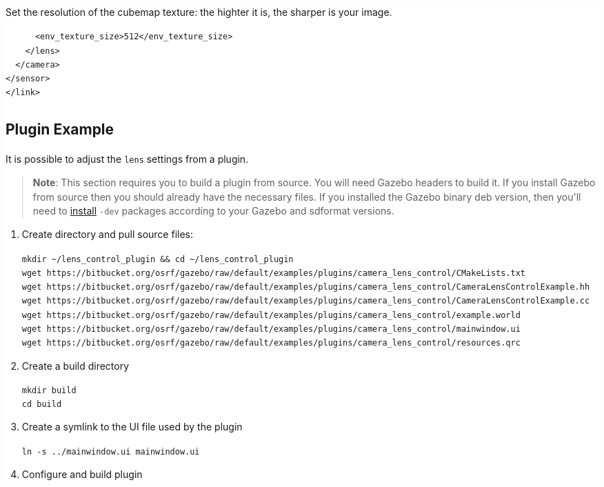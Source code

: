 Set the resolution of the cubemap texture: the highter it is, the sharper is
your image.

~~~
      <env_texture_size>512</env_texture_size>
    </lens>
  </camera>
</sensor>
</link>
~~~


## Plugin Example

It is possible to adjust the `lens` settings from a plugin.

> **Note**: This section requires you to build a plugin from source.  You will
need Gazebo headers to build it.  If you install Gazebo from source then you
should already have the necessary files.  If you installed the Gazebo binary
deb version, then you'll need to
[install](http://gazebosim.org/tutorials?tut=install_ubuntu&ver=6.0&cat=install)
`-dev` packages according to your Gazebo and sdformat versions.

1.  Create directory and pull source files:

    ~~~
    mkdir ~/lens_control_plugin && cd ~/lens_control_plugin
    wget https://bitbucket.org/osrf/gazebo/raw/default/examples/plugins/camera_lens_control/CMakeLists.txt
    wget https://bitbucket.org/osrf/gazebo/raw/default/examples/plugins/camera_lens_control/CameraLensControlExample.hh
    wget https://bitbucket.org/osrf/gazebo/raw/default/examples/plugins/camera_lens_control/CameraLensControlExample.cc
    wget https://bitbucket.org/osrf/gazebo/raw/default/examples/plugins/camera_lens_control/example.world
    wget https://bitbucket.org/osrf/gazebo/raw/default/examples/plugins/camera_lens_control/mainwindow.ui
    wget https://bitbucket.org/osrf/gazebo/raw/default/examples/plugins/camera_lens_control/resources.qrc
    ~~~

1.  Create a build directory

    ~~~
    mkdir build
    cd build
    ~~~

1.  Create a symlink to the UI file used by the plugin

    ~~~
    ln -s ../mainwindow.ui mainwindow.ui
    ~~~

1.  Configure and build plugin
